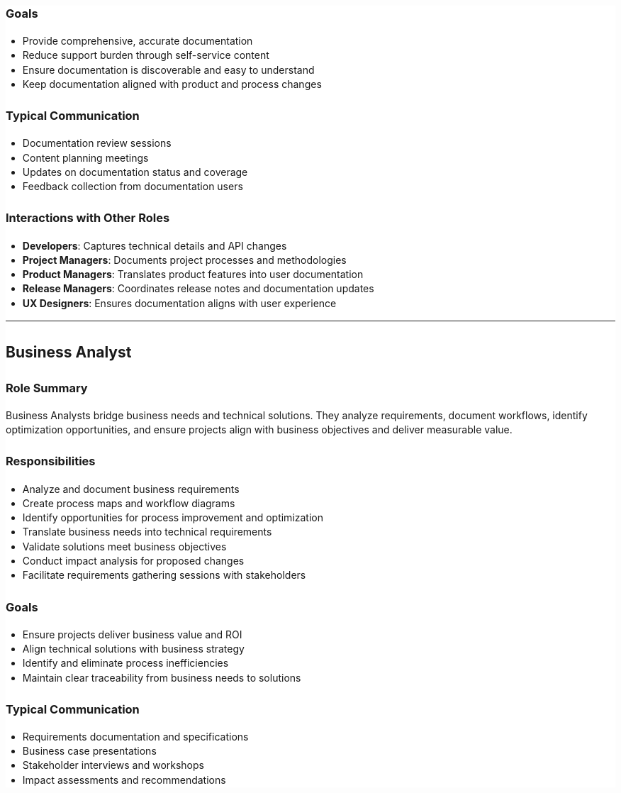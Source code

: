 ### Goals
- Provide comprehensive, accurate documentation
- Reduce support burden through self-service content
- Ensure documentation is discoverable and easy to understand
- Keep documentation aligned with product and process changes

### Typical Communication
- Documentation review sessions
- Content planning meetings
- Updates on documentation status and coverage
- Feedback collection from documentation users

### Interactions with Other Roles
- **Developers**: Captures technical details and API changes
- **Project Managers**: Documents project processes and methodologies
- **Product Managers**: Translates product features into user documentation
- **Release Managers**: Coordinates release notes and documentation updates
- **UX Designers**: Ensures documentation aligns with user experience

---

## Business Analyst

### Role Summary
Business Analysts bridge business needs and technical solutions. They analyze requirements, document workflows, identify optimization opportunities, and ensure projects align with business objectives and deliver measurable value.

### Responsibilities
- Analyze and document business requirements
- Create process maps and workflow diagrams
- Identify opportunities for process improvement and optimization
- Translate business needs into technical requirements
- Validate solutions meet business objectives
- Conduct impact analysis for proposed changes
- Facilitate requirements gathering sessions with stakeholders

### Goals
- Ensure projects deliver business value and ROI
- Align technical solutions with business strategy
- Identify and eliminate process inefficiencies
- Maintain clear traceability from business needs to solutions

### Typical Communication
- Requirements documentation and specifications
- Business case presentations
- Stakeholder interviews and workshops
- Impact assessments and recommendations
